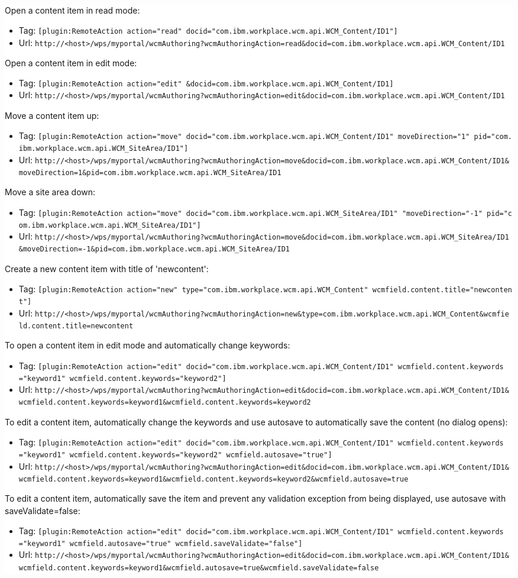 Open a content item in read mode:

-   Tag: `[plugin:RemoteAction action="read" docid="com.ibm.workplace.wcm.api.WCM_Content/ID1"]`
-   Url: `http://<host>/wps/myportal/wcmAuthoring?wcmAuthoringAction=read&docid=com.ibm.workplace.wcm.api.WCM_Content/ID1`

Open a content item in edit mode:

-   Tag: `[plugin:RemoteAction action="edit" &docid=com.ibm.workplace.wcm.api.WCM_Content/ID1]`
-   Url: `http://<host>/wps/myportal/wcmAuthoring?wcmAuthoringAction=edit&docid=com.ibm.workplace.wcm.api.WCM_Content/ID1`

Move a content item up:

-   Tag: `[plugin:RemoteAction action="move" docid="com.ibm.workplace.wcm.api.WCM_Content/ID1" moveDirection="1" pid="com.ibm.workplace.wcm.api.WCM_SiteArea/ID1"]`
-   Url: `http://<host>/wps/myportal/wcmAuthoring?wcmAuthoringAction=move&docid=com.ibm.workplace.wcm.api.WCM_Content/ID1&moveDirection=1&pid=com.ibm.workplace.wcm.api.WCM_SiteArea/ID1`

Move a site area down:

-   Tag: `[plugin:RemoteAction action="move" docid="com.ibm.workplace.wcm.api.WCM_SiteArea/ID1" "moveDirection="-1" pid="com.ibm.workplace.wcm.api.WCM_SiteArea/ID1"]`
-   Url: `http://<host>/wps/myportal/wcmAuthoring?wcmAuthoringAction=move&docid=com.ibm.workplace.wcm.api.WCM_SiteArea/ID1&moveDirection=-1&pid=com.ibm.workplace.wcm.api.WCM_SiteArea/ID1`

Create a new content item with title of 'newcontent':

-   Tag: `[plugin:RemoteAction action="new" type="com.ibm.workplace.wcm.api.WCM_Content" wcmfield.content.title="newcontent"]`
-   Url: `http://<host>/wps/myportal/wcmAuthoring?wcmAuthoringAction=new&type=com.ibm.workplace.wcm.api.WCM_Content&wcmfield.content.title=newcontent`

To open a content item in edit mode and automatically change keywords:

-   Tag: `[plugin:RemoteAction action="edit" docid="com.ibm.workplace.wcm.api.WCM_Content/ID1" wcmfield.content.keywords="keyword1" wcmfield.content.keywords="keyword2"]`
-   Url: `http://<host>/wps/myportal/wcmAuthoring?wcmAuthoringAction=edit&docid=com.ibm.workplace.wcm.api.WCM_Content/ID1&wcmfield.content.keywords=keyword1&wcmfield.content.keywords=keyword2`

To edit a content item, automatically change the keywords and use autosave to automatically save the content \(no dialog opens\):

-   Tag: `[plugin:RemoteAction action="edit" docid="com.ibm.workplace.wcm.api.WCM_Content/ID1" wcmfield.content.keywords="keyword1" wcmfield.content.keywords="keyword2" wcmfield.autosave="true"]`
-   Url: `http://<host>/wps/myportal/wcmAuthoring?wcmAuthoringAction=edit&docid=com.ibm.workplace.wcm.api.WCM_Content/ID1&wcmfield.content.keywords=keyword1&wcmfield.content.keywords=keyword2&wcmfield.autosave=true`

To edit a content item, automatically save the item and prevent any validation exception from being displayed, use autosave with saveValidate=false:

-   Tag: `[plugin:RemoteAction action="edit" docid="com.ibm.workplace.wcm.api.WCM_Content/ID1" wcmfield.content.keywords="keyword1" wcmfield.autosave="true" wcmfield.saveValidate="false"]`
-   Url: `http://<host>/wps/myportal/wcmAuthoring?wcmAuthoringAction=edit&docid=com.ibm.workplace.wcm.api.WCM_Content/ID1&wcmfield.content.keywords=keyword1&wcmfield.autosave=true&wcmfield.saveValidate=false`
